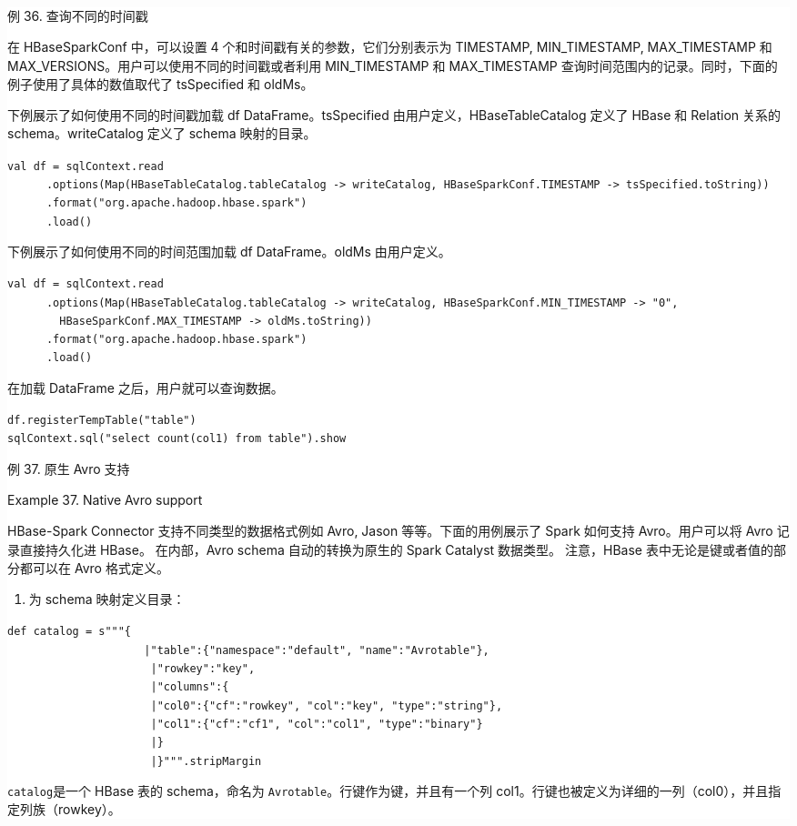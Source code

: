 例 36\. 查询不同的时间戳

在 HBaseSparkConf 中，可以设置 4 个和时间戳有关的参数，它们分别表示为 TIMESTAMP, MIN_TIMESTAMP, MAX_TIMESTAMP 和 MAX_VERSIONS。用户可以使用不同的时间戳或者利用 MIN_TIMESTAMP 和 MAX_TIMESTAMP 查询时间范围内的记录。同时，下面的例子使用了具体的数值取代了 tsSpecified 和 oldMs。

下例展示了如何使用不同的时间戳加载 df DataFrame。tsSpecified 由用户定义，HBaseTableCatalog 定义了 HBase 和 Relation 关系的 schema。writeCatalog 定义了 schema 映射的目录。

```
val df = sqlContext.read
      .options(Map(HBaseTableCatalog.tableCatalog -> writeCatalog, HBaseSparkConf.TIMESTAMP -> tsSpecified.toString))
      .format("org.apache.hadoop.hbase.spark")
      .load()
```

下例展示了如何使用不同的时间范围加载 df DataFrame。oldMs 由用户定义。

```
val df = sqlContext.read
      .options(Map(HBaseTableCatalog.tableCatalog -> writeCatalog, HBaseSparkConf.MIN_TIMESTAMP -> "0",
        HBaseSparkConf.MAX_TIMESTAMP -> oldMs.toString))
      .format("org.apache.hadoop.hbase.spark")
      .load()
```

在加载 DataFrame 之后，用户就可以查询数据。

```
df.registerTempTable("table")
sqlContext.sql("select count(col1) from table").show
```

例 37\. 原生 Avro 支持

Example 37\. Native Avro support

HBase-Spark Connector 支持不同类型的数据格式例如 Avro, Jason 等等。下面的用例展示了 Spark 如何支持 Avro。用户可以将 Avro 记录直接持久化进 HBase。
在内部，Avro schema 自动的转换为原生的 Spark Catalyst 数据类型。
注意，HBase 表中无论是键或者值的部分都可以在 Avro 格式定义。

1) 为 schema 映射定义目录：

```
def catalog = s"""{
                     |"table":{"namespace":"default", "name":"Avrotable"},
                      |"rowkey":"key",
                      |"columns":{
                      |"col0":{"cf":"rowkey", "col":"key", "type":"string"},
                      |"col1":{"cf":"cf1", "col":"col1", "type":"binary"}
                      |}
                      |}""".stripMargin
```

`catalog`是一个 HBase 表的 schema，命名为 `Avrotable`。行键作为键，并且有一个列 col1。行键也被定义为详细的一列（col0），并且指定列族（rowkey）。

